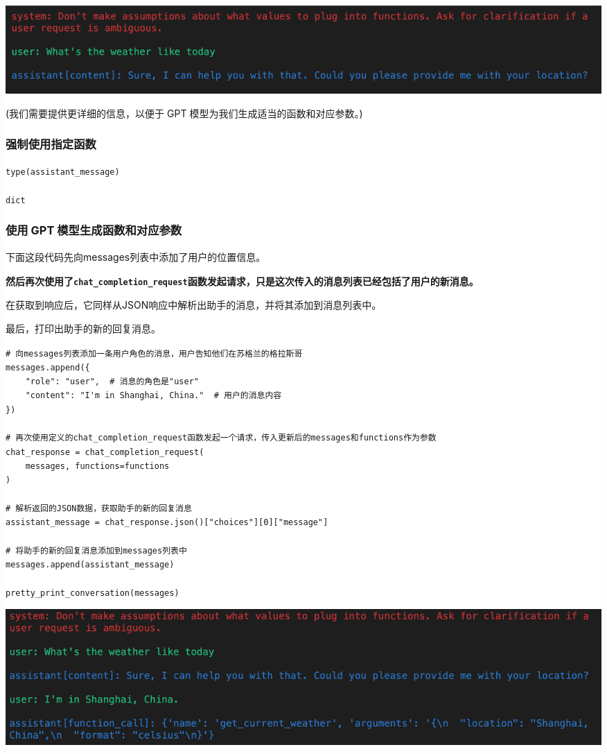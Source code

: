 ![Alt Image Text](../images/chap1_3_9.png "Body image")

(我们需要提供更详细的信息，以便于 GPT 模型为我们生成适当的函数和对应参数。)

### 强制使用指定函数

```
type(assistant_message)

dict
```

### 使用 GPT 模型生成函数和对应参数

下面这段代码先向messages列表中添加了用户的位置信息。

**然后再次使用了`chat_completion_request`函数发起请求，只是这次传入的消息列表已经包括了用户的新消息。**

在获取到响应后，它同样从JSON响应中解析出助手的消息，并将其添加到消息列表中。

最后，打印出助手的新的回复消息。

```
# 向messages列表添加一条用户角色的消息，用户告知他们在苏格兰的格拉斯哥
messages.append({
    "role": "user",  # 消息的角色是"user"
    "content": "I'm in Shanghai, China."  # 用户的消息内容
})

# 再次使用定义的chat_completion_request函数发起一个请求，传入更新后的messages和functions作为参数
chat_response = chat_completion_request(
    messages, functions=functions
)

# 解析返回的JSON数据，获取助手的新的回复消息
assistant_message = chat_response.json()["choices"][0]["message"]

# 将助手的新的回复消息添加到messages列表中
messages.append(assistant_message)

pretty_print_conversation(messages)
```

![Alt Image Text](../images/chap1_3_10.png "Body image")
